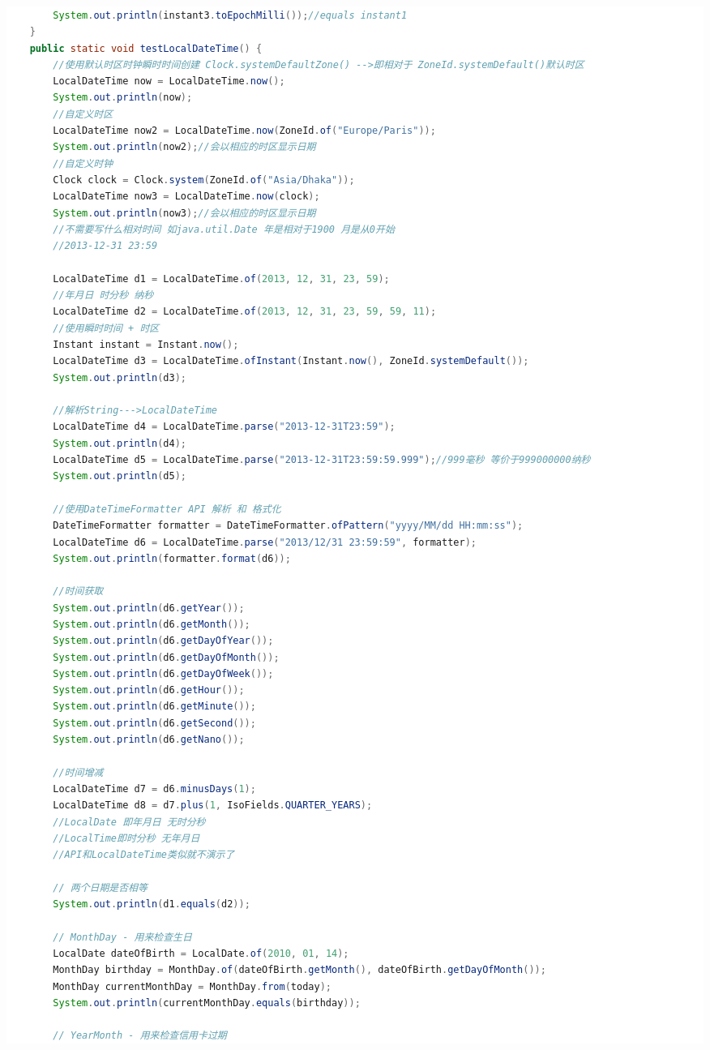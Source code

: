 ```java
        System.out.println(instant3.toEpochMilli());//equals instant1  
    }
    public static void testLocalDateTime() {
        //使用默认时区时钟瞬时时间创建 Clock.systemDefaultZone() -->即相对于 ZoneId.systemDefault()默认时区  
        LocalDateTime now = LocalDateTime.now();
        System.out.println(now);
		//自定义时区  
        LocalDateTime now2 = LocalDateTime.now(ZoneId.of("Europe/Paris"));
        System.out.println(now2);//会以相应的时区显示日期  
		//自定义时钟  
        Clock clock = Clock.system(ZoneId.of("Asia/Dhaka"));
        LocalDateTime now3 = LocalDateTime.now(clock);
        System.out.println(now3);//会以相应的时区显示日期  
		//不需要写什么相对时间 如java.util.Date 年是相对于1900 月是从0开始  
		//2013-12-31 23:59  
		
        LocalDateTime d1 = LocalDateTime.of(2013, 12, 31, 23, 59);
		//年月日 时分秒 纳秒  
        LocalDateTime d2 = LocalDateTime.of(2013, 12, 31, 23, 59, 59, 11);
		//使用瞬时时间 + 时区  
        Instant instant = Instant.now();
        LocalDateTime d3 = LocalDateTime.ofInstant(Instant.now(), ZoneId.systemDefault());
        System.out.println(d3);
        
		//解析String--->LocalDateTime  
        LocalDateTime d4 = LocalDateTime.parse("2013-12-31T23:59");
        System.out.println(d4);
        LocalDateTime d5 = LocalDateTime.parse("2013-12-31T23:59:59.999");//999毫秒 等价于999000000纳秒  
        System.out.println(d5);
        
		//使用DateTimeFormatter API 解析 和 格式化  
        DateTimeFormatter formatter = DateTimeFormatter.ofPattern("yyyy/MM/dd HH:mm:ss");
        LocalDateTime d6 = LocalDateTime.parse("2013/12/31 23:59:59", formatter);
        System.out.println(formatter.format(d6));
        
		//时间获取  
        System.out.println(d6.getYear());
        System.out.println(d6.getMonth());
        System.out.println(d6.getDayOfYear());
        System.out.println(d6.getDayOfMonth());
        System.out.println(d6.getDayOfWeek());
        System.out.println(d6.getHour());
        System.out.println(d6.getMinute());
        System.out.println(d6.getSecond());
        System.out.println(d6.getNano());
        
		//时间增减  
        LocalDateTime d7 = d6.minusDays(1);
        LocalDateTime d8 = d7.plus(1, IsoFields.QUARTER_YEARS);
		//LocalDate 即年月日 无时分秒  
		//LocalTime即时分秒 无年月日  
		//API和LocalDateTime类似就不演示了  
		
		// 两个日期是否相等
		System.out.println(d1.equals(d2));
		
		// MonthDay - 用来检查生日
		LocalDate dateOfBirth = LocalDate.of(2010, 01, 14); 
		MonthDay birthday = MonthDay.of(dateOfBirth.getMonth(), dateOfBirth.getDayOfMonth()); 
		MonthDay currentMonthDay = MonthDay.from(today); 
		System.out.println(currentMonthDay.equals(birthday));
		
		// YearMonth - 用来检查信用卡过期
```